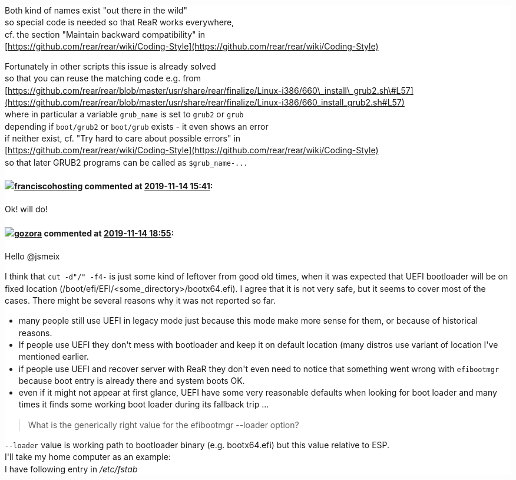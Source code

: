Both kind of names exist "out there in the wild"  
so special code is needed so that ReaR works everywhere,  
cf. the section "Maintain backward compatibility" in  
[https://github.com/rear/rear/wiki/Coding-Style](https://github.com/rear/rear/wiki/Coding-Style)

Fortunately in other scripts this issue is already solved  
so that you can reuse the matching code e.g. from  
[https://github.com/rear/rear/blob/master/usr/share/rear/finalize/Linux-i386/660\_install\_grub2.sh\#L57](https://github.com/rear/rear/blob/master/usr/share/rear/finalize/Linux-i386/660_install_grub2.sh#L57)  
where in particular a variable `grub_name` is set to `grub2` or `grub`  
depending if `boot/grub2` or `boot/grub` exists - it even shows an
error  
if neither exist, cf. "Try hard to care about possible errors" in  
[https://github.com/rear/rear/wiki/Coding-Style](https://github.com/rear/rear/wiki/Coding-Style)  
so that later GRUB2 programs can be called as `$grub_name-...`

#### <img src="https://avatars.githubusercontent.com/u/56039320?v=4" width="50">[franciscohosting](https://github.com/franciscohosting) commented at [2019-11-14 15:41](https://github.com/rear/rear/issues/2275#issuecomment-553944485):

Ok! will do!

#### <img src="https://avatars.githubusercontent.com/u/12116358?u=1c5ba9dcee5ca3082f03029a7fbe647efd30eb49&v=4" width="50">[gozora](https://github.com/gozora) commented at [2019-11-14 18:55](https://github.com/rear/rear/issues/2275#issuecomment-554028783):

Hello @jsmeix

I think that `cut -d"/" -f4-` is just some kind of leftover from good
old times, when it was expected that UEFI bootloader will be on fixed
location (/boot/efi/EFI/&lt;some\_directory&gt;/bootx64.efi). I agree
that it is not very safe, but it seems to cover most of the cases. There
might be several reasons why it was not reported so far.

-   many people still use UEFI in legacy mode just because this mode
    make more sense for them, or because of historical reasons.
-   If people use UEFI they don't mess with bootloader and keep it on
    default location (many distros use variant of location I've
    mentioned earlier.
-   if people use UEFI and recover server with ReaR they don't even need
    to notice that something went wrong with `efibootmgr` because boot
    entry is already there and system boots OK.
-   even if it might not appear at first glance, UEFI have some very
    reasonable defaults when looking for boot loader and many times it
    finds some working boot loader during its fallback trip ...

> What is the generically right value for the efibootmgr --loader
> option?

`--loader` value is working path to bootloader binary (e.g. bootx64.efi)
but this value relative to ESP.  
I'll take my home computer as an example:  
I have following entry in */etc/fstab*
